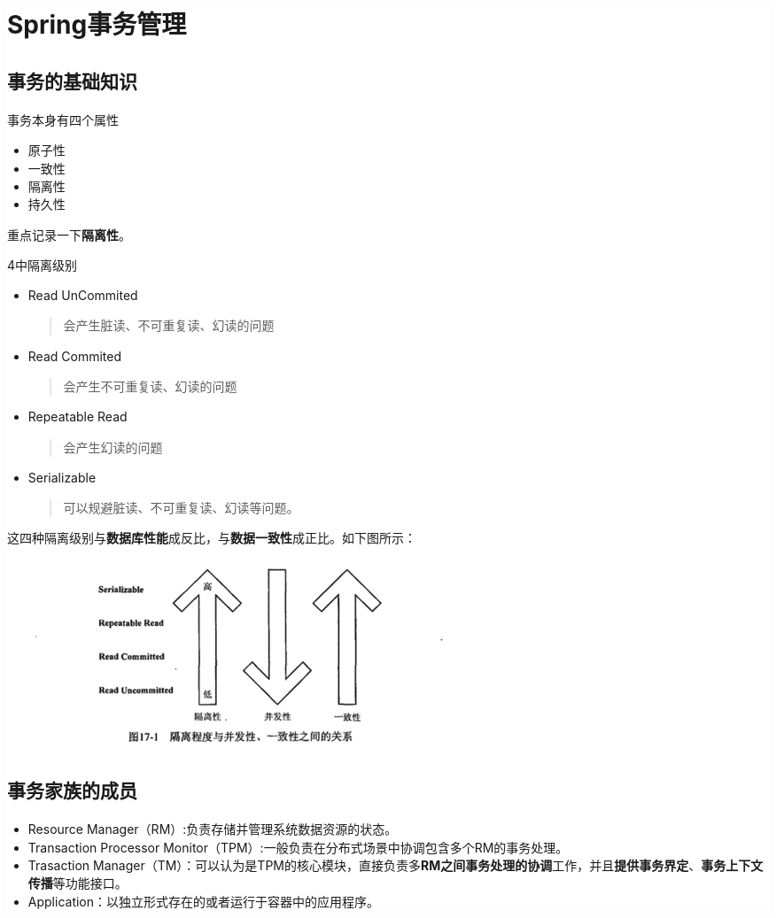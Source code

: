 # Spring事务管理

## 事务的基础知识

事务本身有四个属性

* 原子性
* 一致性
* 隔离性
* 持久性



重点记录一下**隔离性**。

4中隔离级别

* Read UnCommited

  > 会产生脏读、不可重复读、幻读的问题

* Read Commited

  > 会产生不可重复读、幻读的问题

* Repeatable Read

  > 会产生幻读的问题

* Serializable

  > 可以规避脏读、不可重复读、幻读等问题。



这四种隔离级别与**数据库性能**成反比，与**数据一致性**成正比。如下图所示：

![Snip20190422_1](./assets/Snip20190422_1.png)





## 事务家族的成员

* Resource Manager（RM）:负责存储并管理系统数据资源的状态。
* Transaction Processor Monitor（TPM）:一般负责在分布式场景中协调包含多个RM的事务处理。
* Trasaction Manager（TM）：可以认为是TPM的核心模块，直接负责多**RM之间事务处理的协调**工作，并且**提供事务界定**、**事务上下文传播**等功能接口。
* Application：以独立形式存在的或者运行于容器中的应用程序。

